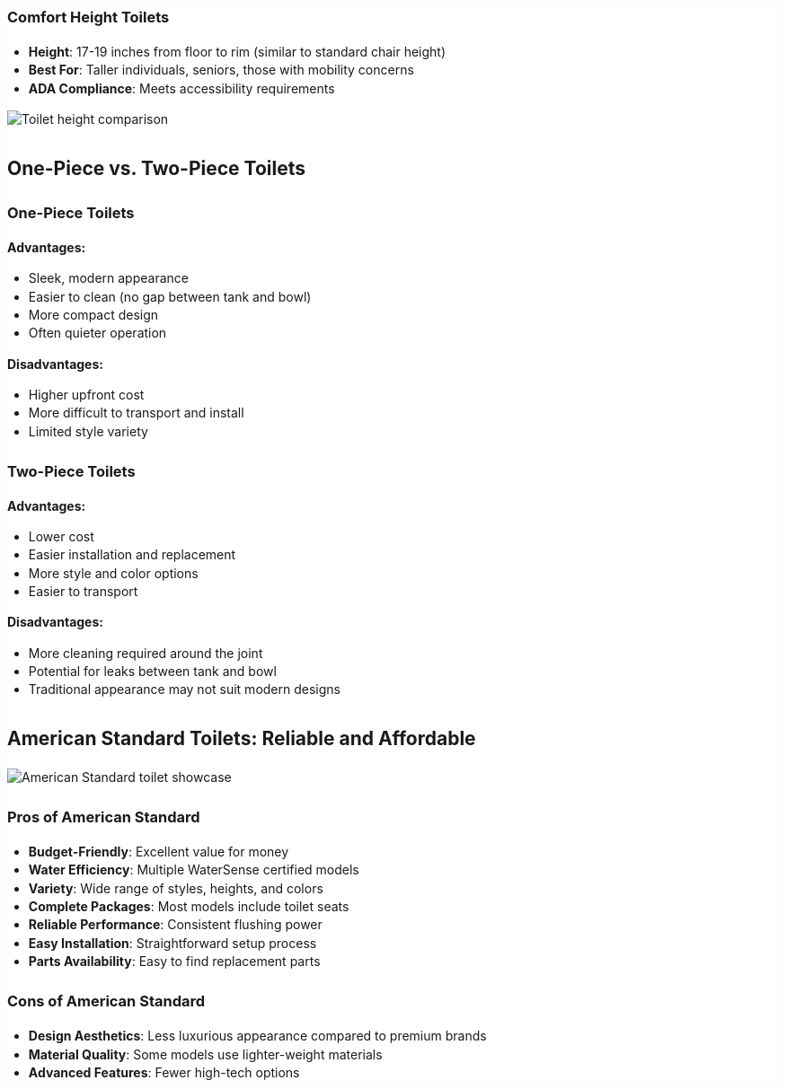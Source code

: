 ### Comfort Height Toilets
- **Height**: 17-19 inches from floor to rim (similar to standard chair height)
- **Best For**: Taller individuals, seniors, those with mobility concerns
- **ADA Compliance**: Meets accessibility requirements

![Toilet height comparison](/assets/budds/post-kohler-vs-american-standard-toilets-which-one-is-right-for-your-home-68380f5d182624f3234fd885-image-20-50.png)

## One-Piece vs. Two-Piece Toilets

### One-Piece Toilets
**Advantages:**
- Sleek, modern appearance
- Easier to clean (no gap between tank and bowl)
- More compact design
- Often quieter operation

**Disadvantages:**
- Higher upfront cost
- More difficult to transport and install
- Limited style variety

### Two-Piece Toilets
**Advantages:**
- Lower cost
- Easier installation and replacement
- More style and color options
- Easier to transport

**Disadvantages:**
- More cleaning required around the joint
- Potential for leaks between tank and bowl
- Traditional appearance may not suit modern designs

## American Standard Toilets: Reliable and Affordable

![American Standard toilet showcase](/assets/budds/post-kohler-vs-american-standard-toilets-which-one-is-right-for-your-home-672fb0f0036a39879430600a-672fb07a3a70de924d2d26d1-4.png)

### Pros of American Standard
- **Budget-Friendly**: Excellent value for money
- **Water Efficiency**: Multiple WaterSense certified models
- **Variety**: Wide range of styles, heights, and colors
- **Complete Packages**: Most models include toilet seats
- **Reliable Performance**: Consistent flushing power
- **Easy Installation**: Straightforward setup process
- **Parts Availability**: Easy to find replacement parts

### Cons of American Standard
- **Design Aesthetics**: Less luxurious appearance compared to premium brands
- **Material Quality**: Some models use lighter-weight materials
- **Advanced Features**: Fewer high-tech options
